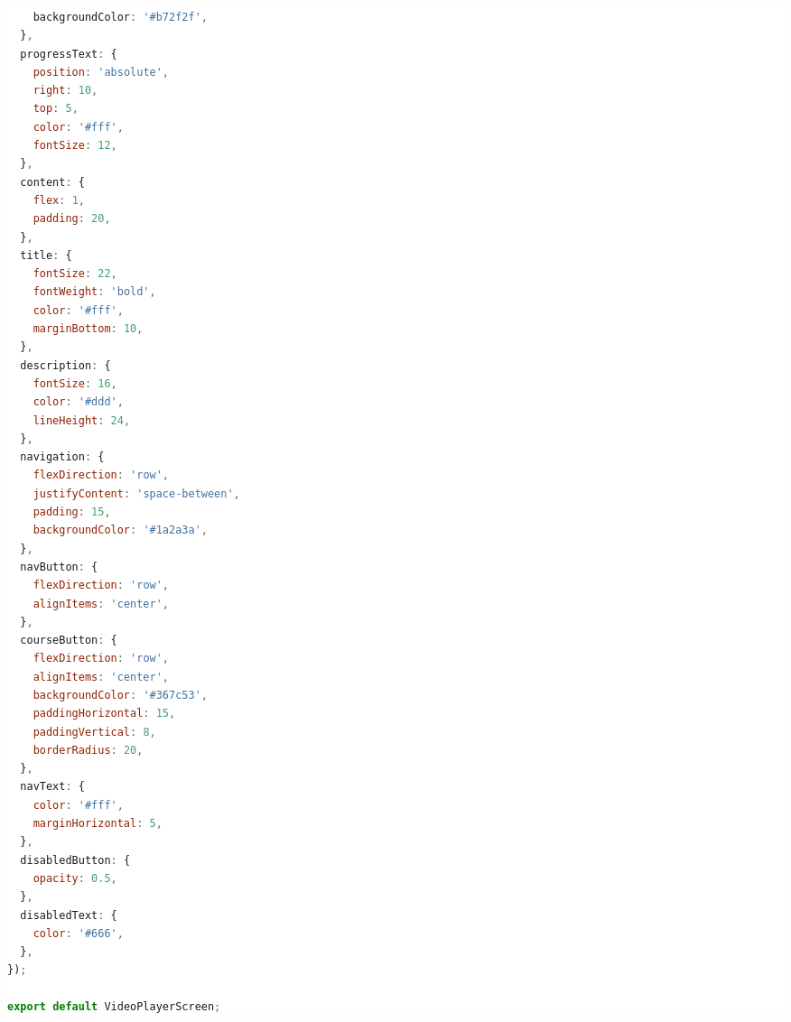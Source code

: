 ```javascript
    backgroundColor: '#b72f2f',
  },
  progressText: {
    position: 'absolute',
    right: 10,
    top: 5,
    color: '#fff',
    fontSize: 12,
  },
  content: {
    flex: 1,
    padding: 20,
  },
  title: {
    fontSize: 22,
    fontWeight: 'bold',
    color: '#fff',
    marginBottom: 10,
  },
  description: {
    fontSize: 16,
    color: '#ddd',
    lineHeight: 24,
  },
  navigation: {
    flexDirection: 'row',
    justifyContent: 'space-between',
    padding: 15,
    backgroundColor: '#1a2a3a',
  },
  navButton: {
    flexDirection: 'row',
    alignItems: 'center',
  },
  courseButton: {
    flexDirection: 'row',
    alignItems: 'center',
    backgroundColor: '#367c53',
    paddingHorizontal: 15,
    paddingVertical: 8,
    borderRadius: 20,
  },
  navText: {
    color: '#fff',
    marginHorizontal: 5,
  },
  disabledButton: {
    opacity: 0.5,
  },
  disabledText: {
    color: '#666',
  },
});

export default VideoPlayerScreen;
```
